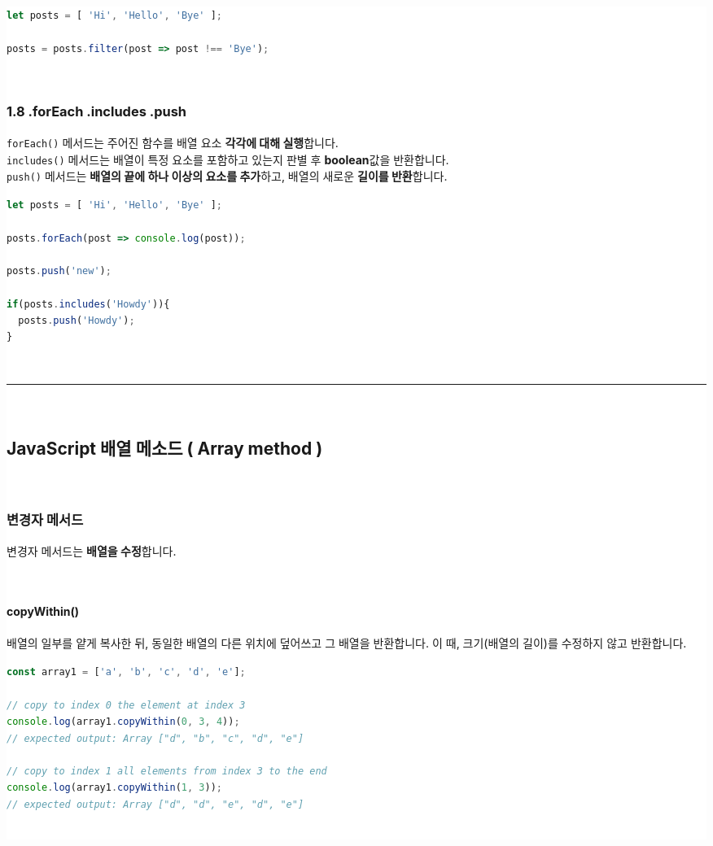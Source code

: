 ```javascript
let posts = [ 'Hi', 'Hello', 'Bye' ];

posts = posts.filter(post => post !== 'Bye');
```

<br/>

### 1.8 .forEach .includes .push
`forEach()` 메서드는 주어진 함수를 배열 요소 **각각에 대해 실행**합니다.  
`includes()` 메서드는 배열이 특정 요소를 포함하고 있는지 판별 후 **boolean**값을 반환합니다.   
`push()` 메서드는 **배열의 끝에 하나 이상의 요소를 추가**하고, 배열의 새로운 **길이를 반환**합니다.

```javascript
let posts = [ 'Hi', 'Hello', 'Bye' ];

posts.forEach(post => console.log(post));

posts.push('new');

if(posts.includes('Howdy')){
  posts.push('Howdy');
}
```

<br/>

---

<br/>

## JavaScript 배열 메소드 ( Array method ) 

<br/>

### 변경자 메서드
변경자 메서드는 **배열을 수정**합니다.

<br/>

#### copyWithin()   
배열의 일부를 얕게 복사한 뒤, 동일한 배열의 다른 위치에 덮어쓰고 그 배열을 반환합니다. 이 때, 크기(배열의 길이)를 수정하지 않고 반환합니다.
```javascript
const array1 = ['a', 'b', 'c', 'd', 'e'];

// copy to index 0 the element at index 3
console.log(array1.copyWithin(0, 3, 4));
// expected output: Array ["d", "b", "c", "d", "e"]

// copy to index 1 all elements from index 3 to the end
console.log(array1.copyWithin(1, 3));
// expected output: Array ["d", "d", "e", "d", "e"]
```

<br/>
    